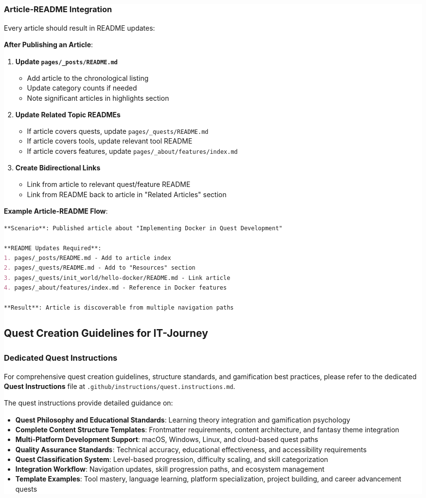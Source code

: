 ### **Article-README Integration**

Every article should result in README updates:

**After Publishing an Article**:
1. **Update `pages/_posts/README.md`**
   - Add article to the chronological listing
   - Update category counts if needed
   - Note significant articles in highlights section

2. **Update Related Topic READMEs**
   - If article covers quests, update `pages/_quests/README.md`
   - If article covers tools, update relevant tool README
   - If article covers features, update `pages/_about/features/index.md`

3. **Create Bidirectional Links**
   - Link from article to relevant quest/feature README
   - Link from README back to article in "Related Articles" section

**Example Article-README Flow**:
```markdown
**Scenario**: Published article about "Implementing Docker in Quest Development"

**README Updates Required**:
1. pages/_posts/README.md - Add to article index
2. pages/_quests/README.md - Add to "Resources" section
3. pages/_quests/init_world/hello-docker/README.md - Link article
4. pages/_about/features/index.md - Reference in Docker features

**Result**: Article is discoverable from multiple navigation paths
```

## Quest Creation Guidelines for IT-Journey

### **Dedicated Quest Instructions**
For comprehensive quest creation guidelines, structure standards, and gamification best practices, please refer to the dedicated **Quest Instructions** file at `.github/instructions/quest.instructions.md`.

The quest instructions provide detailed guidance on:
- **Quest Philosophy and Educational Standards**: Learning theory integration and gamification psychology
- **Complete Content Structure Templates**: Frontmatter requirements, content architecture, and fantasy theme integration
- **Multi-Platform Development Support**: macOS, Windows, Linux, and cloud-based quest paths
- **Quality Assurance Standards**: Technical accuracy, educational effectiveness, and accessibility requirements
- **Quest Classification System**: Level-based progression, difficulty scaling, and skill categorization
- **Integration Workflow**: Navigation updates, skill progression paths, and ecosystem management
- **Template Examples**: Tool mastery, language learning, platform specialization, project building, and career advancement quests
